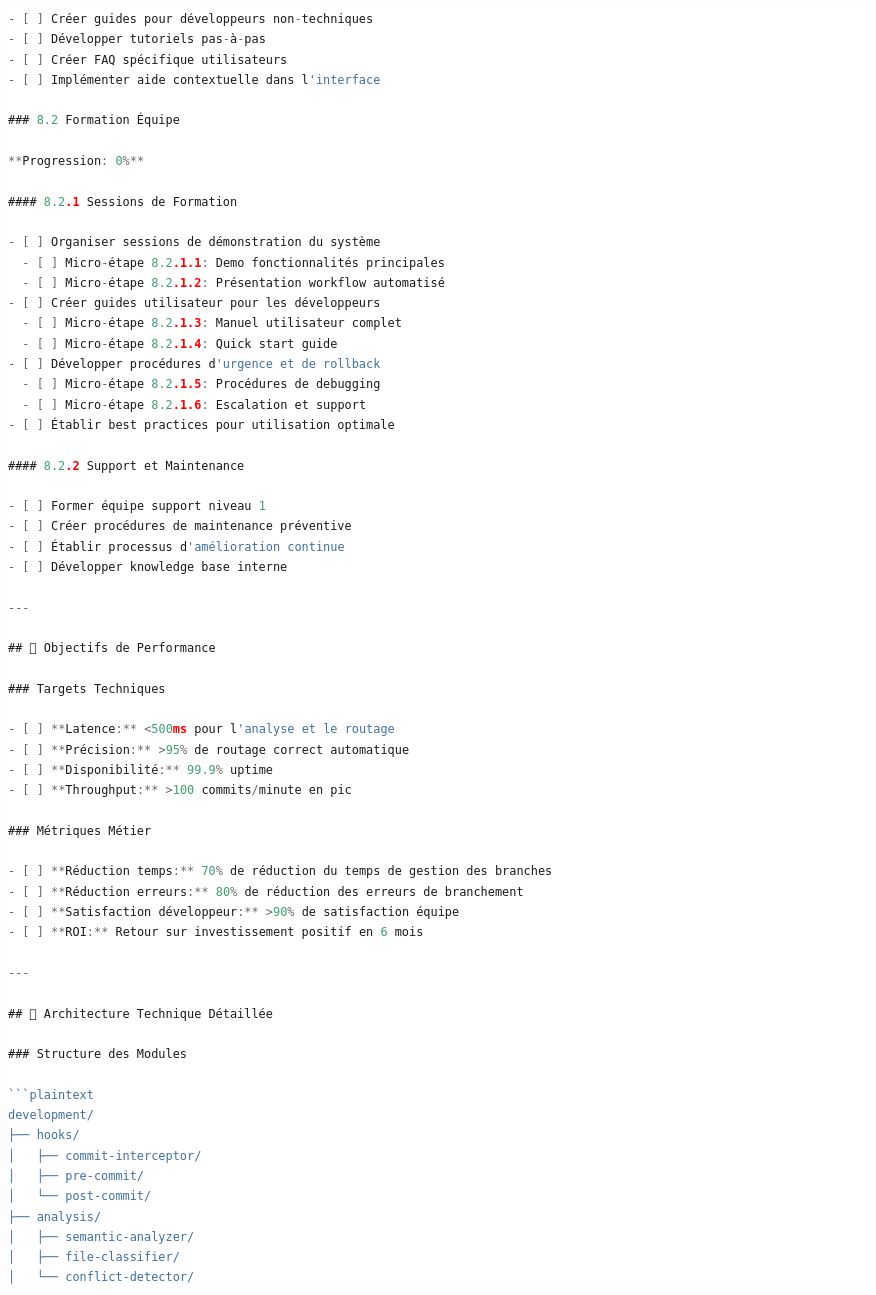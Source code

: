 ```go
- [ ] Créer guides pour développeurs non-techniques
- [ ] Développer tutoriels pas-à-pas
- [ ] Créer FAQ spécifique utilisateurs
- [ ] Implémenter aide contextuelle dans l'interface

### 8.2 Formation Équipe

**Progression: 0%**

#### 8.2.1 Sessions de Formation

- [ ] Organiser sessions de démonstration du système
  - [ ] Micro-étape 8.2.1.1: Demo fonctionnalités principales
  - [ ] Micro-étape 8.2.1.2: Présentation workflow automatisé
- [ ] Créer guides utilisateur pour les développeurs
  - [ ] Micro-étape 8.2.1.3: Manuel utilisateur complet
  - [ ] Micro-étape 8.2.1.4: Quick start guide
- [ ] Développer procédures d'urgence et de rollback
  - [ ] Micro-étape 8.2.1.5: Procédures de debugging
  - [ ] Micro-étape 8.2.1.6: Escalation et support
- [ ] Établir best practices pour utilisation optimale

#### 8.2.2 Support et Maintenance

- [ ] Former équipe support niveau 1
- [ ] Créer procédures de maintenance préventive
- [ ] Établir processus d'amélioration continue
- [ ] Développer knowledge base interne

---

## 🎯 Objectifs de Performance

### Targets Techniques

- [ ] **Latence:** <500ms pour l'analyse et le routage
- [ ] **Précision:** >95% de routage correct automatique
- [ ] **Disponibilité:** 99.9% uptime
- [ ] **Throughput:** >100 commits/minute en pic

### Métriques Métier

- [ ] **Réduction temps:** 70% de réduction du temps de gestion des branches
- [ ] **Réduction erreurs:** 80% de réduction des erreurs de branchement
- [ ] **Satisfaction développeur:** >90% de satisfaction équipe
- [ ] **ROI:** Retour sur investissement positif en 6 mois

---

## 🔧 Architecture Technique Détaillée

### Structure des Modules

```plaintext
development/
├── hooks/
│   ├── commit-interceptor/
│   ├── pre-commit/
│   └── post-commit/
├── analysis/
│   ├── semantic-analyzer/
│   ├── file-classifier/
│   └── conflict-detector/
```